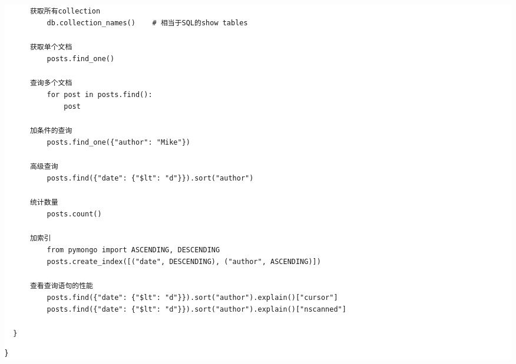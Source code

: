           获取所有collection
              db.collection_names()    # 相当于SQL的show tables

          获取单个文档
              posts.find_one()

          查询多个文档
              for post in posts.find():
                  post

          加条件的查询
              posts.find_one({"author": "Mike"})

          高级查询
              posts.find({"date": {"$lt": "d"}}).sort("author")

          统计数量
              posts.count()

          加索引
              from pymongo import ASCENDING, DESCENDING
              posts.create_index([("date", DESCENDING), ("author", ASCENDING)])

          查看查询语句的性能
              posts.find({"date": {"$lt": "d"}}).sort("author").explain()["cursor"]
              posts.find({"date": {"$lt": "d"}}).sort("author").explain()["nscanned"]

      }

  }

